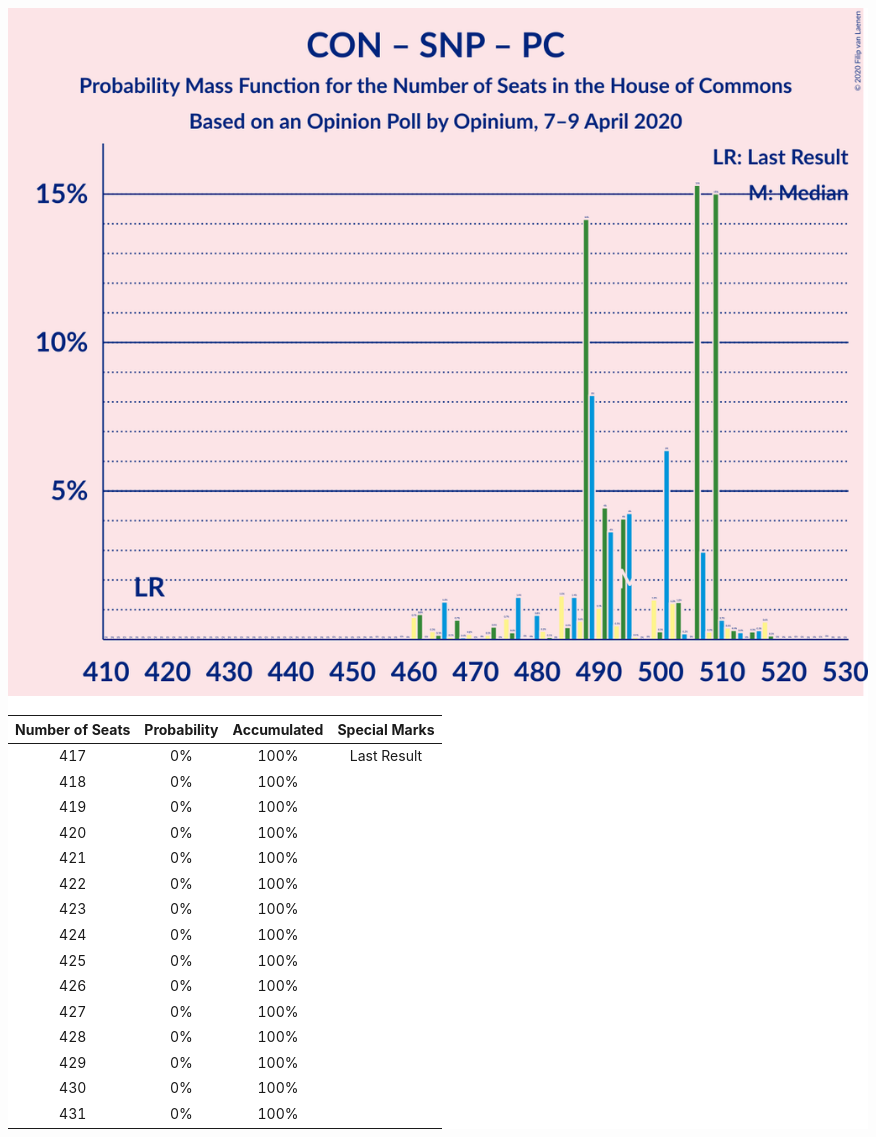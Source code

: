 ![Graph with seats probability mass function not yet produced](2020-04-09-Opinium-coalitions-seats-pmf-con–snp–pc.png "Seats Probability Mass Function")

| Number of Seats | Probability | Accumulated | Special Marks |
|:---------------:|:-----------:|:-----------:|:-------------:|
| 417 | 0% | 100% | Last Result |
| 418 | 0% | 100% |  |
| 419 | 0% | 100% |  |
| 420 | 0% | 100% |  |
| 421 | 0% | 100% |  |
| 422 | 0% | 100% |  |
| 423 | 0% | 100% |  |
| 424 | 0% | 100% |  |
| 425 | 0% | 100% |  |
| 426 | 0% | 100% |  |
| 427 | 0% | 100% |  |
| 428 | 0% | 100% |  |
| 429 | 0% | 100% |  |
| 430 | 0% | 100% |  |
| 431 | 0% | 100% |  |